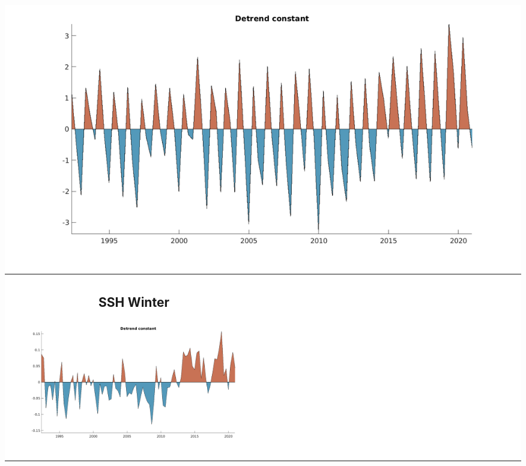 <p><img src="../images/anomalies/bottomT_Fall_AllM_anomaly_constant.png"
data-fig.extended="false" /></p>
</div></td>
</tr>
</tbody>
</table>

<table>
<colgroup>
<col style="width: 50%" />
<col style="width: 50%" />
</colgroup>
<tbody>
<tr class="odd">
<td style="text-align: center;"><div width="50.0%"
data-layout-align="center">
<h2 id="ssh-winter-2">SSH Winter</h2>
<p><img src="../images/anomalies/ssh_Winter_AllM_anomaly_constant.png"
data-fig.extended="false" /></p>
</div></td>